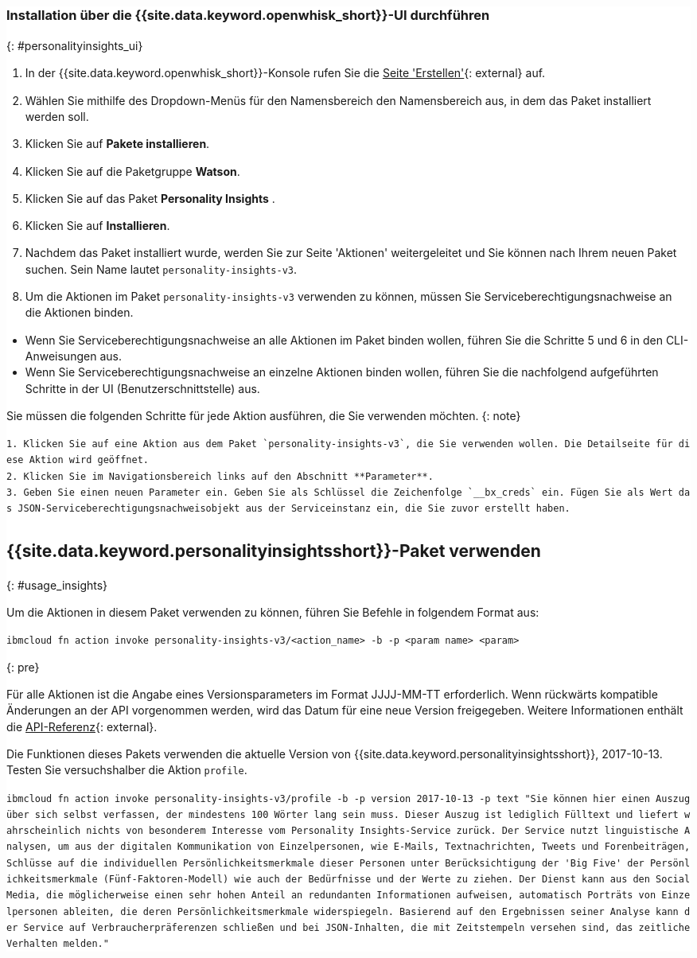 ### Installation über die {{site.data.keyword.openwhisk_short}}-UI durchführen
{: #personalityinsights_ui}

1. In der {{site.data.keyword.openwhisk_short}}-Konsole rufen Sie die [Seite 'Erstellen'](https://cloud.ibm.com/openwhisk/create){: external} auf. 

2. Wählen Sie mithilfe des Dropdown-Menüs für den Namensbereich den Namensbereich aus, in dem das Paket installiert werden soll.  

3. Klicken Sie auf **Pakete installieren**.

4. Klicken Sie auf die Paketgruppe **Watson**.

5. Klicken Sie auf das Paket **Personality Insights** .

6. Klicken Sie auf **Installieren**.

7. Nachdem das Paket installiert wurde, werden Sie zur Seite 'Aktionen' weitergeleitet und Sie können nach Ihrem neuen Paket suchen. Sein Name lautet `personality-insights-v3`. 

8. Um die Aktionen im Paket `personality-insights-v3` verwenden zu können, müssen Sie Serviceberechtigungsnachweise an die Aktionen binden.
  * Wenn Sie Serviceberechtigungsnachweise an alle Aktionen im Paket binden wollen, führen Sie die Schritte 5 und 6 in den CLI-Anweisungen aus. 
  * Wenn Sie Serviceberechtigungsnachweise an einzelne Aktionen binden wollen, führen Sie die nachfolgend aufgeführten Schritte in der UI (Benutzerschnittstelle) aus.

  Sie müssen die folgenden Schritte für jede Aktion ausführen, die Sie verwenden möchten.
  {: note}

    1. Klicken Sie auf eine Aktion aus dem Paket `personality-insights-v3`, die Sie verwenden wollen. Die Detailseite für diese Aktion wird geöffnet.
    2. Klicken Sie im Navigationsbereich links auf den Abschnitt **Parameter**.
    3. Geben Sie einen neuen Parameter ein. Geben Sie als Schlüssel die Zeichenfolge `__bx_creds` ein. Fügen Sie als Wert das JSON-Serviceberechtigungsnachweisobjekt aus der Serviceinstanz ein, die Sie zuvor erstellt haben.

## {{site.data.keyword.personalityinsightsshort}}-Paket verwenden
{: #usage_insights}

Um die Aktionen in diesem Paket verwenden zu können, führen Sie Befehle in folgendem Format aus:

```
ibmcloud fn action invoke personality-insights-v3/<action_name> -b -p <param name> <param>
```
{: pre}

Für alle Aktionen ist die Angabe eines Versionsparameters im Format JJJJ-MM-TT erforderlich. Wenn rückwärts kompatible Änderungen an der API vorgenommen werden, wird das Datum für eine neue Version freigegeben. Weitere Informationen enthält die [API-Referenz](https://www.ibm.com/watson/developercloud/personality-insights/api/v3/curl.html?curl#versioning){: external}.

Die Funktionen dieses Pakets verwenden die aktuelle Version von {{site.data.keyword.personalityinsightsshort}}, 2017-10-13. Testen Sie versuchshalber die Aktion `profile`.
```
ibmcloud fn action invoke personality-insights-v3/profile -b -p version 2017-10-13 -p text "Sie können hier einen Auszug über sich selbst verfassen, der mindestens 100 Wörter lang sein muss. Dieser Auszug ist lediglich Fülltext und liefert wahrscheinlich nichts von besonderem Interesse vom Personality Insights-Service zurück. Der Service nutzt linguistische Analysen, um aus der digitalen Kommunikation von Einzelpersonen, wie E-Mails, Textnachrichten, Tweets und Forenbeiträgen, Schlüsse auf die individuellen Persönlichkeitsmerkmale dieser Personen unter Berücksichtigung der 'Big Five' der Persönlichkeitsmerkmale (Fünf-Faktoren-Modell) wie auch der Bedürfnisse und der Werte zu ziehen. Der Dienst kann aus den Social Media, die möglicherweise einen sehr hohen Anteil an redundanten Informationen aufweisen, automatisch Porträts von Einzelpersonen ableiten, die deren Persönlichkeitsmerkmale widerspiegeln. Basierend auf den Ergebnissen seiner Analyse kann der Service auf Verbraucherpräferenzen schließen und bei JSON-Inhalten, die mit Zeitstempeln versehen sind, das zeitliche Verhalten melden."
```